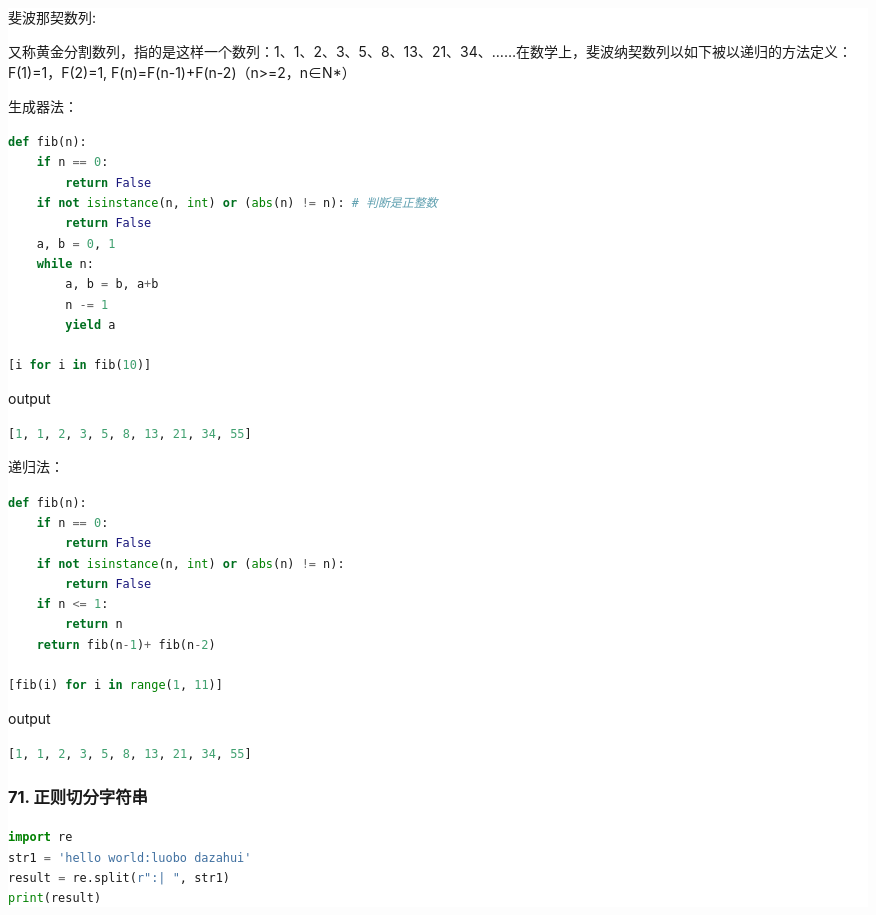 斐波那契数列:

又称黄金分割数列，指的是这样一个数列：1、1、2、3、5、8、13、21、34、……在数学上，斐波纳契数列以如下被以递归的方法定义：F(1)=1，F(2)=1, F(n)=F(n-1)+F(n-2)（n>=2，n∈N\*）

生成器法：

```python
def fib(n):     
    if n == 0:  
        return False  
    if not isinstance(n, int) or (abs(n) != n): # 判断是正整数    
        return False        
    a, b = 0, 1   
    while n:     
        a, b = b, a+b  
        n -= 1  
        yield a 

[i for i in fib(10)]
```

output

```python
[1, 1, 2, 3, 5, 8, 13, 21, 34, 55]   
```

递归法：

```python
def fib(n):
    if n == 0:    
        return False   
    if not isinstance(n, int) or (abs(n) != n):      
        return False  
    if n <= 1:       
        return n     
    return fib(n-1)+ fib(n-2)  

[fib(i) for i in range(1, 11)]
```

output

```python
[1, 1, 2, 3, 5, 8, 13, 21, 34, 55]   
```

### 71\. 正则切分字符串

```python
import re  
str1 = 'hello world:luobo dazahui' 
result = re.split(r":| ", str1)
print(result)   
```

